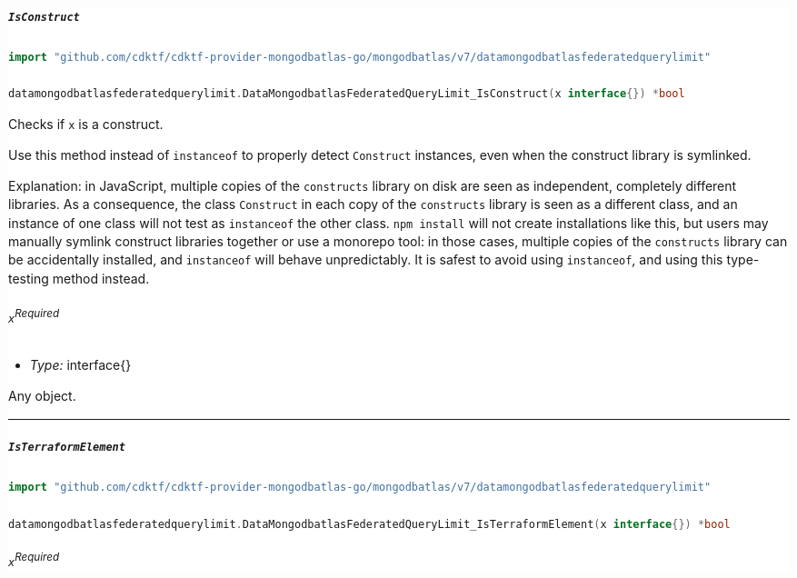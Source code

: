 
##### `IsConstruct` <a name="IsConstruct" id="@cdktf/provider-mongodbatlas.dataMongodbatlasFederatedQueryLimit.DataMongodbatlasFederatedQueryLimit.isConstruct"></a>

```go
import "github.com/cdktf/cdktf-provider-mongodbatlas-go/mongodbatlas/v7/datamongodbatlasfederatedquerylimit"

datamongodbatlasfederatedquerylimit.DataMongodbatlasFederatedQueryLimit_IsConstruct(x interface{}) *bool
```

Checks if `x` is a construct.

Use this method instead of `instanceof` to properly detect `Construct`
instances, even when the construct library is symlinked.

Explanation: in JavaScript, multiple copies of the `constructs` library on
disk are seen as independent, completely different libraries. As a
consequence, the class `Construct` in each copy of the `constructs` library
is seen as a different class, and an instance of one class will not test as
`instanceof` the other class. `npm install` will not create installations
like this, but users may manually symlink construct libraries together or
use a monorepo tool: in those cases, multiple copies of the `constructs`
library can be accidentally installed, and `instanceof` will behave
unpredictably. It is safest to avoid using `instanceof`, and using
this type-testing method instead.

###### `x`<sup>Required</sup> <a name="x" id="@cdktf/provider-mongodbatlas.dataMongodbatlasFederatedQueryLimit.DataMongodbatlasFederatedQueryLimit.isConstruct.parameter.x"></a>

- *Type:* interface{}

Any object.

---

##### `IsTerraformElement` <a name="IsTerraformElement" id="@cdktf/provider-mongodbatlas.dataMongodbatlasFederatedQueryLimit.DataMongodbatlasFederatedQueryLimit.isTerraformElement"></a>

```go
import "github.com/cdktf/cdktf-provider-mongodbatlas-go/mongodbatlas/v7/datamongodbatlasfederatedquerylimit"

datamongodbatlasfederatedquerylimit.DataMongodbatlasFederatedQueryLimit_IsTerraformElement(x interface{}) *bool
```

###### `x`<sup>Required</sup> <a name="x" id="@cdktf/provider-mongodbatlas.dataMongodbatlasFederatedQueryLimit.DataMongodbatlasFederatedQueryLimit.isTerraformElement.parameter.x"></a>
